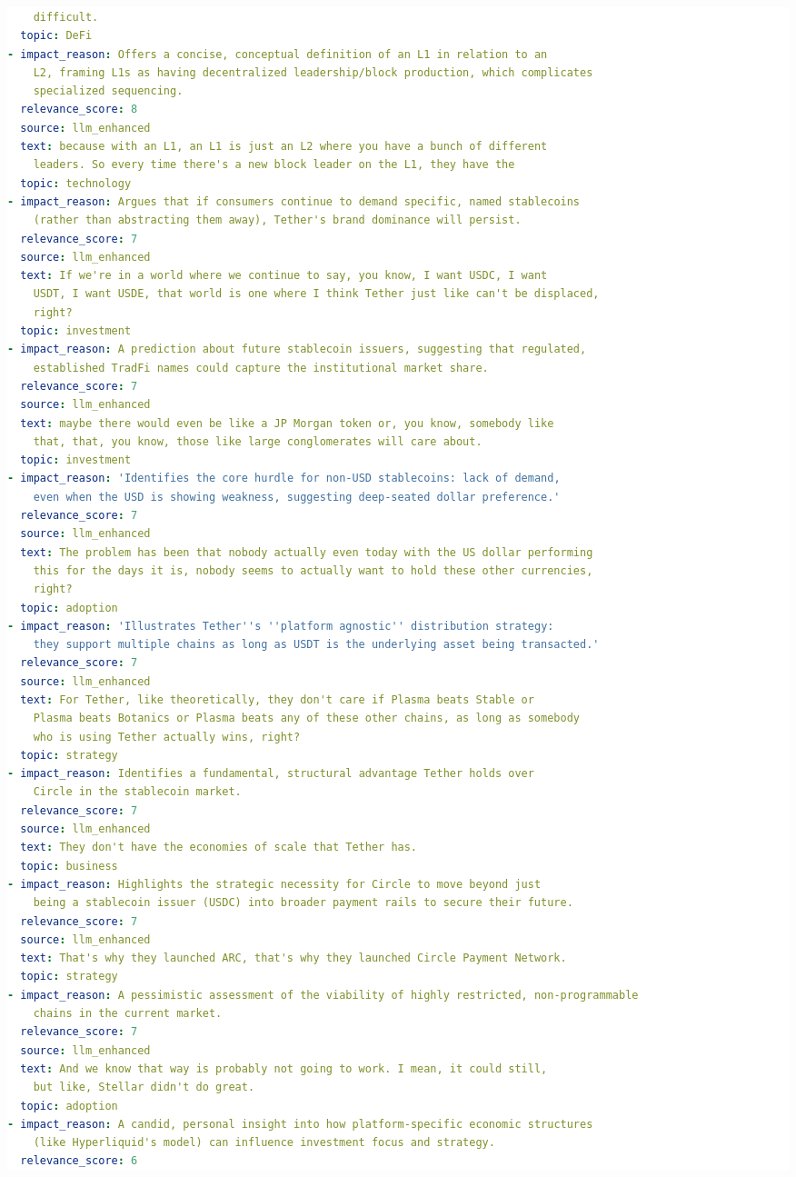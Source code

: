 ```yaml
    difficult.
  topic: DeFi
- impact_reason: Offers a concise, conceptual definition of an L1 in relation to an
    L2, framing L1s as having decentralized leadership/block production, which complicates
    specialized sequencing.
  relevance_score: 8
  source: llm_enhanced
  text: because with an L1, an L1 is just an L2 where you have a bunch of different
    leaders. So every time there's a new block leader on the L1, they have the
  topic: technology
- impact_reason: Argues that if consumers continue to demand specific, named stablecoins
    (rather than abstracting them away), Tether's brand dominance will persist.
  relevance_score: 7
  source: llm_enhanced
  text: If we're in a world where we continue to say, you know, I want USDC, I want
    USDT, I want USDE, that world is one where I think Tether just like can't be displaced,
    right?
  topic: investment
- impact_reason: A prediction about future stablecoin issuers, suggesting that regulated,
    established TradFi names could capture the institutional market share.
  relevance_score: 7
  source: llm_enhanced
  text: maybe there would even be like a JP Morgan token or, you know, somebody like
    that, that, you know, those like large conglomerates will care about.
  topic: investment
- impact_reason: 'Identifies the core hurdle for non-USD stablecoins: lack of demand,
    even when the USD is showing weakness, suggesting deep-seated dollar preference.'
  relevance_score: 7
  source: llm_enhanced
  text: The problem has been that nobody actually even today with the US dollar performing
    this for the days it is, nobody seems to actually want to hold these other currencies,
    right?
  topic: adoption
- impact_reason: 'Illustrates Tether''s ''platform agnostic'' distribution strategy:
    they support multiple chains as long as USDT is the underlying asset being transacted.'
  relevance_score: 7
  source: llm_enhanced
  text: For Tether, like theoretically, they don't care if Plasma beats Stable or
    Plasma beats Botanics or Plasma beats any of these other chains, as long as somebody
    who is using Tether actually wins, right?
  topic: strategy
- impact_reason: Identifies a fundamental, structural advantage Tether holds over
    Circle in the stablecoin market.
  relevance_score: 7
  source: llm_enhanced
  text: They don't have the economies of scale that Tether has.
  topic: business
- impact_reason: Highlights the strategic necessity for Circle to move beyond just
    being a stablecoin issuer (USDC) into broader payment rails to secure their future.
  relevance_score: 7
  source: llm_enhanced
  text: That's why they launched ARC, that's why they launched Circle Payment Network.
  topic: strategy
- impact_reason: A pessimistic assessment of the viability of highly restricted, non-programmable
    chains in the current market.
  relevance_score: 7
  source: llm_enhanced
  text: And we know that way is probably not going to work. I mean, it could still,
    but like, Stellar didn't do great.
  topic: adoption
- impact_reason: A candid, personal insight into how platform-specific economic structures
    (like Hyperliquid's model) can influence investment focus and strategy.
  relevance_score: 6
```